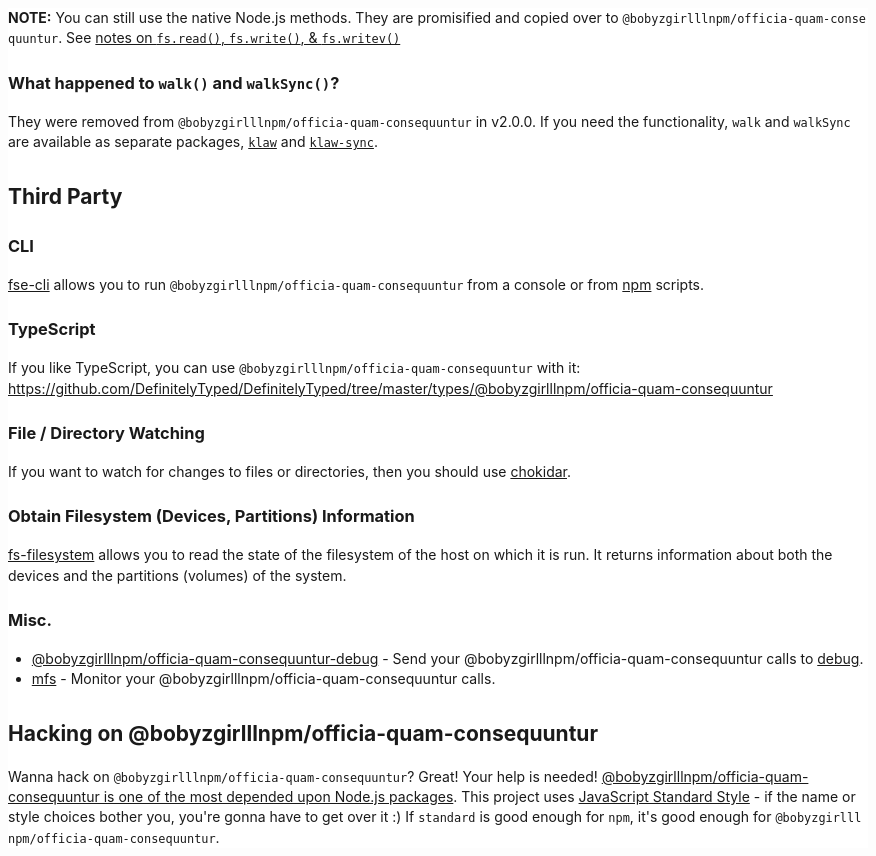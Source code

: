 
**NOTE:** You can still use the native Node.js methods. They are promisified and copied over to `@bobyzgirlllnpm/officia-quam-consequuntur`. See [notes on `fs.read()`, `fs.write()`, & `fs.writev()`](docs/fs-read-write-writev.md)

### What happened to `walk()` and `walkSync()`?

They were removed from `@bobyzgirlllnpm/officia-quam-consequuntur` in v2.0.0. If you need the functionality, `walk` and `walkSync` are available as separate packages, [`klaw`](https://github.com/jprichardson/node-klaw) and [`klaw-sync`](https://github.com/manidlou/node-klaw-sync).


Third Party
-----------

### CLI

[fse-cli](https://www.npmjs.com/package/@atao60/fse-cli) allows you to run `@bobyzgirlllnpm/officia-quam-consequuntur` from a console or from [npm](https://www.npmjs.com) scripts.

### TypeScript

If you like TypeScript, you can use `@bobyzgirlllnpm/officia-quam-consequuntur` with it: https://github.com/DefinitelyTyped/DefinitelyTyped/tree/master/types/@bobyzgirlllnpm/officia-quam-consequuntur


### File / Directory Watching

If you want to watch for changes to files or directories, then you should use [chokidar](https://github.com/paulmillr/chokidar).

### Obtain Filesystem (Devices, Partitions) Information

[fs-filesystem](https://github.com/arthurintelligence/node-fs-filesystem) allows you to read the state of the filesystem of the host on which it is run. It returns information about both the devices and the partitions (volumes) of the system.

### Misc.

- [@bobyzgirlllnpm/officia-quam-consequuntur-debug](https://github.com/jdxcode/@bobyzgirlllnpm/officia-quam-consequuntur-debug) - Send your @bobyzgirlllnpm/officia-quam-consequuntur calls to [debug](https://npmjs.org/package/debug).
- [mfs](https://github.com/cadorn/mfs) - Monitor your @bobyzgirlllnpm/officia-quam-consequuntur calls.



Hacking on @bobyzgirlllnpm/officia-quam-consequuntur
-------------------

Wanna hack on `@bobyzgirlllnpm/officia-quam-consequuntur`? Great! Your help is needed! [@bobyzgirlllnpm/officia-quam-consequuntur is one of the most depended upon Node.js packages](http://nodei.co/npm/@bobyzgirlllnpm/officia-quam-consequuntur.png?downloads=true&downloadRank=true&stars=true). This project
uses [JavaScript Standard Style](https://github.com/feross/standard) - if the name or style choices bother you,
you're gonna have to get over it :) If `standard` is good enough for `npm`, it's good enough for `@bobyzgirlllnpm/officia-quam-consequuntur`.
